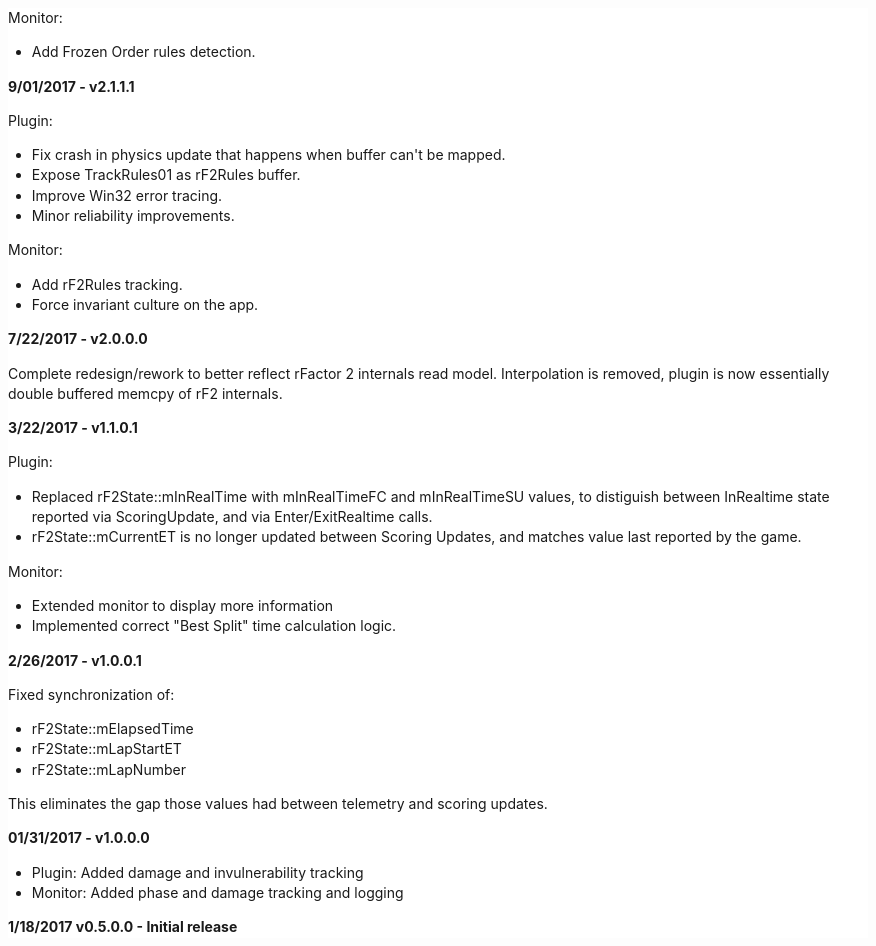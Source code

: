   Monitor:
  * Add Frozen Order rules detection.

**9/01/2017 - v2.1.1.1**

  Plugin:
  * Fix crash in physics update that happens when buffer can't be mapped.
  * Expose TrackRules01 as rF2Rules buffer.
  * Improve Win32 error tracing.
  * Minor reliability improvements.

  Monitor:
  * Add rF2Rules tracking.
  * Force invariant culture on the app.

**7/22/2017 - v2.0.0.0**

  Complete redesign/rework to better reflect rFactor 2 internals read model.  Interpolation is removed, plugin is now essentially double buffered memcpy of rF2 internals.

**3/22/2017 - v1.1.0.1**

  Plugin:
  * Replaced rF2State::mInRealTime with mInRealTimeFC and mInRealTimeSU values, to distiguish between InRealtime state reported via ScoringUpdate, and via Enter/ExitRealtime calls.
  * rF2State::mCurrentET is no longer updated between Scoring Updates, and matches value last reported by the game.

  Monitor:
  * Extended monitor to display more information
  * Implemented correct "Best Split" time calculation logic.

**2/26/2017 - v1.0.0.1**

  Fixed synchronization of:
  * rF2State::mElapsedTime
  * rF2State::mLapStartET
  * rF2State::mLapNumber

  This eliminates the gap those values had between telemetry and scoring updates.

**01/31/2017 - v1.0.0.0**
  * Plugin: Added damage and invulnerability tracking
  * Monitor: Added phase and damage tracking and logging

**1/18/2017 v0.5.0.0 - Initial release**